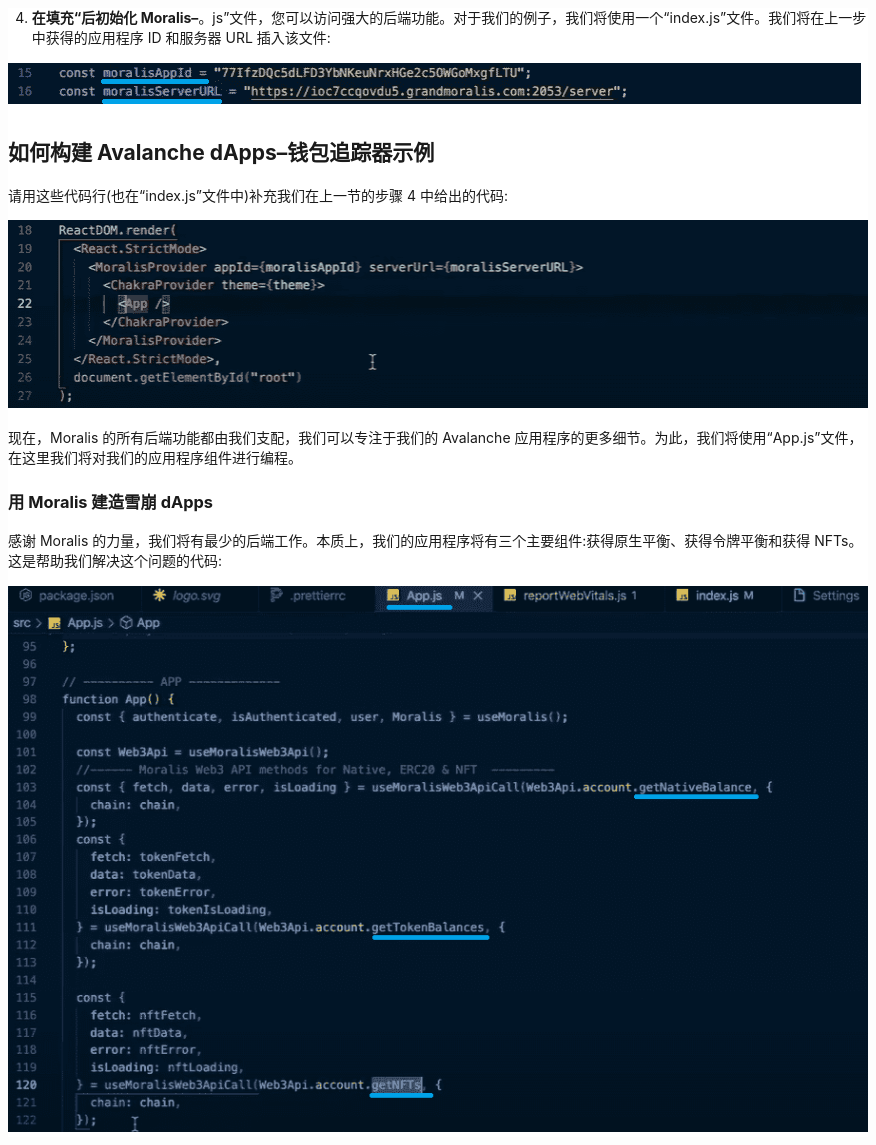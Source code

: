 4.  **在填充“后初始化 Moralis–**。js”文件，您可以访问强大的后端功能。对于我们的例子，我们将使用一个“index.js”文件。我们将在上一步中获得的应用程序 ID 和服务器 URL 插入该文件:

![](img/667544aa15993658ee0e52460d42f824.png)

## 如何构建 Avalanche dApps–钱包追踪器示例

请用这些代码行(也在“index.js”文件中)补充我们在上一节的步骤 4 中给出的代码:

![](img/f94462f49a6f0cb63db17af789d88195.png)

现在，Moralis 的所有后端功能都由我们支配，我们可以专注于我们的 Avalanche 应用程序的更多细节。为此，我们将使用“App.js”文件，在这里我们将对我们的应用程序组件进行编程。

### 用 Moralis 建造雪崩 dApps

感谢 Moralis 的力量，我们将有最少的后端工作。本质上，我们的应用程序将有三个主要组件:获得原生平衡、获得令牌平衡和获得 NFTs。这是帮助我们解决这个问题的代码:

![](img/6fb5ef260fcf8017cf4894af6d1eddce.png)

